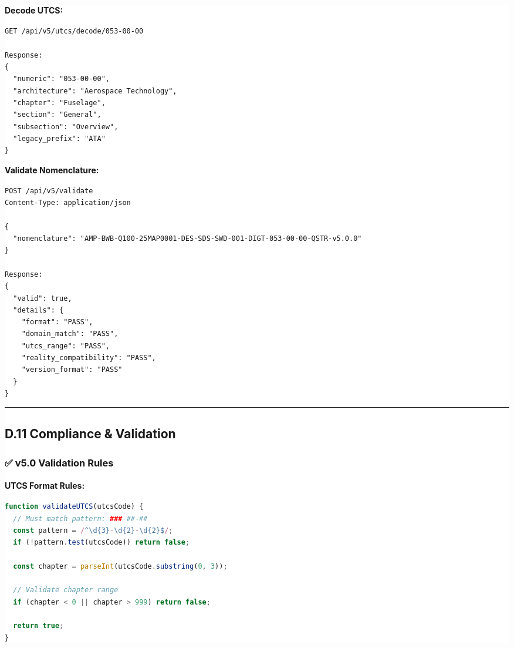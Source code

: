 **Decode UTCS:**
```http
GET /api/v5/utcs/decode/053-00-00

Response:
{
  "numeric": "053-00-00",
  "architecture": "Aerospace Technology",
  "chapter": "Fuselage",
  "section": "General",
  "subsection": "Overview",
  "legacy_prefix": "ATA"
}
```

**Validate Nomenclature:**
```http
POST /api/v5/validate
Content-Type: application/json

{
  "nomenclature": "AMP-BWB-Q100-25MAP0001-DES-SDS-SWD-001-DIGT-053-00-00-QSTR-v5.0.0"
}

Response:
{
  "valid": true,
  "details": {
    "format": "PASS",
    "domain_match": "PASS",
    "utcs_range": "PASS",
    "reality_compatibility": "PASS",
    "version_format": "PASS"
  }
}
```

-----

## D.11 Compliance & Validation

### ✅ v5.0 Validation Rules

**UTCS Format Rules:**
```javascript
function validateUTCS(utcsCode) {
  // Must match pattern: ###-##-##
  const pattern = /^\d{3}-\d{2}-\d{2}$/;
  if (!pattern.test(utcsCode)) return false;
  
  const chapter = parseInt(utcsCode.substring(0, 3));
  
  // Validate chapter range
  if (chapter < 0 || chapter > 999) return false;
  
  return true;
}
```
